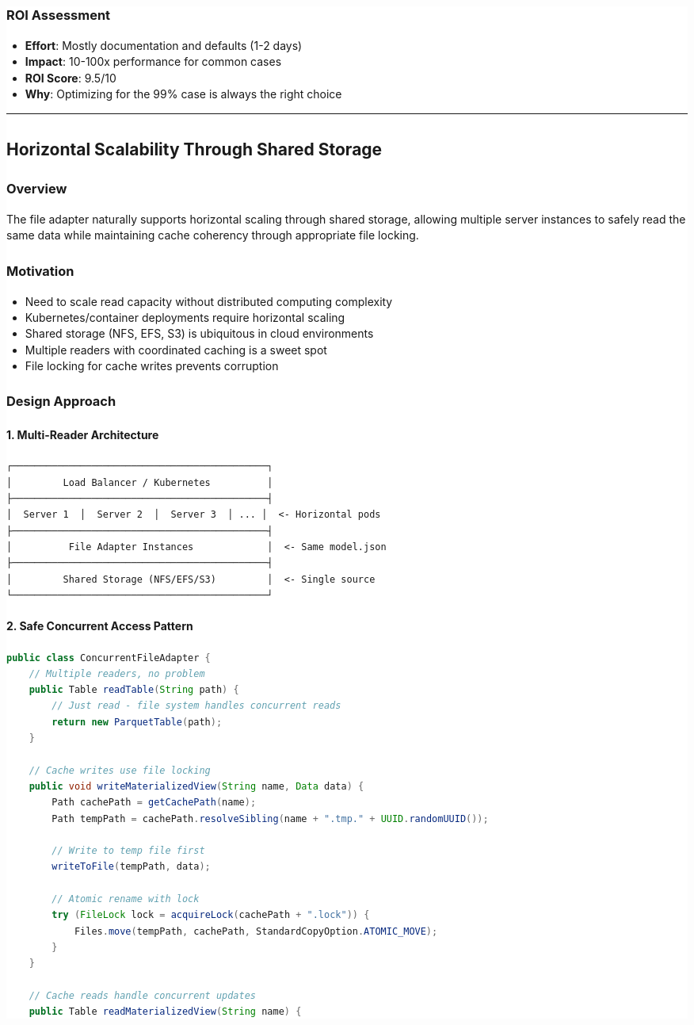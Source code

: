 ### ROI Assessment
- **Effort**: Mostly documentation and defaults (1-2 days)
- **Impact**: 10-100x performance for common cases
- **ROI Score**: 9.5/10
- **Why**: Optimizing for the 99% case is always the right choice

---

## Horizontal Scalability Through Shared Storage

### Overview
The file adapter naturally supports horizontal scaling through shared storage, allowing multiple server instances to safely read the same data while maintaining cache coherency through appropriate file locking.

### Motivation
- Need to scale read capacity without distributed computing complexity
- Kubernetes/container deployments require horizontal scaling
- Shared storage (NFS, EFS, S3) is ubiquitous in cloud environments
- Multiple readers with coordinated caching is a sweet spot
- File locking for cache writes prevents corruption

### Design Approach

#### 1. Multi-Reader Architecture
```
┌─────────────────────────────────────────────┐
│         Load Balancer / Kubernetes          │
├─────────────────────────────────────────────┤
│  Server 1  │  Server 2  │  Server 3  │ ... │  <- Horizontal pods
├─────────────────────────────────────────────┤
│          File Adapter Instances             │  <- Same model.json
├─────────────────────────────────────────────┤
│         Shared Storage (NFS/EFS/S3)         │  <- Single source
└─────────────────────────────────────────────┘
```

#### 2. Safe Concurrent Access Pattern
```java
public class ConcurrentFileAdapter {
    // Multiple readers, no problem
    public Table readTable(String path) {
        // Just read - file system handles concurrent reads
        return new ParquetTable(path);
    }
    
    // Cache writes use file locking
    public void writeMaterializedView(String name, Data data) {
        Path cachePath = getCachePath(name);
        Path tempPath = cachePath.resolveSibling(name + ".tmp." + UUID.randomUUID());
        
        // Write to temp file first
        writeToFile(tempPath, data);
        
        // Atomic rename with lock
        try (FileLock lock = acquireLock(cachePath + ".lock")) {
            Files.move(tempPath, cachePath, StandardCopyOption.ATOMIC_MOVE);
        }
    }
    
    // Cache reads handle concurrent updates
    public Table readMaterializedView(String name) {
```